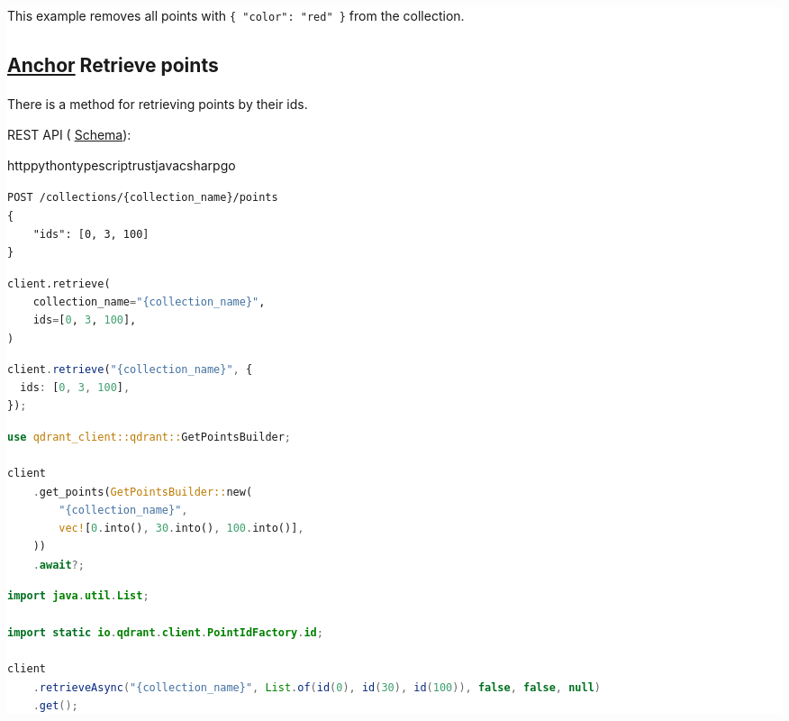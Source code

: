 This example removes all points with `{ "color": "red" }` from the collection.

## [Anchor](https://qdrant.tech/documentation/concepts/points/\#retrieve-points) Retrieve points

There is a method for retrieving points by their ids.

REST API ( [Schema](https://api.qdrant.tech/api-reference/points/get-points)):

httppythontypescriptrustjavacsharpgo

```http
POST /collections/{collection_name}/points
{
    "ids": [0, 3, 100]
}

```

```python
client.retrieve(
    collection_name="{collection_name}",
    ids=[0, 3, 100],
)

```

```typescript
client.retrieve("{collection_name}", {
  ids: [0, 3, 100],
});

```

```rust
use qdrant_client::qdrant::GetPointsBuilder;

client
    .get_points(GetPointsBuilder::new(
        "{collection_name}",
        vec![0.into(), 30.into(), 100.into()],
    ))
    .await?;

```

```java
import java.util.List;

import static io.qdrant.client.PointIdFactory.id;

client
    .retrieveAsync("{collection_name}", List.of(id(0), id(30), id(100)), false, false, null)
    .get();

```
